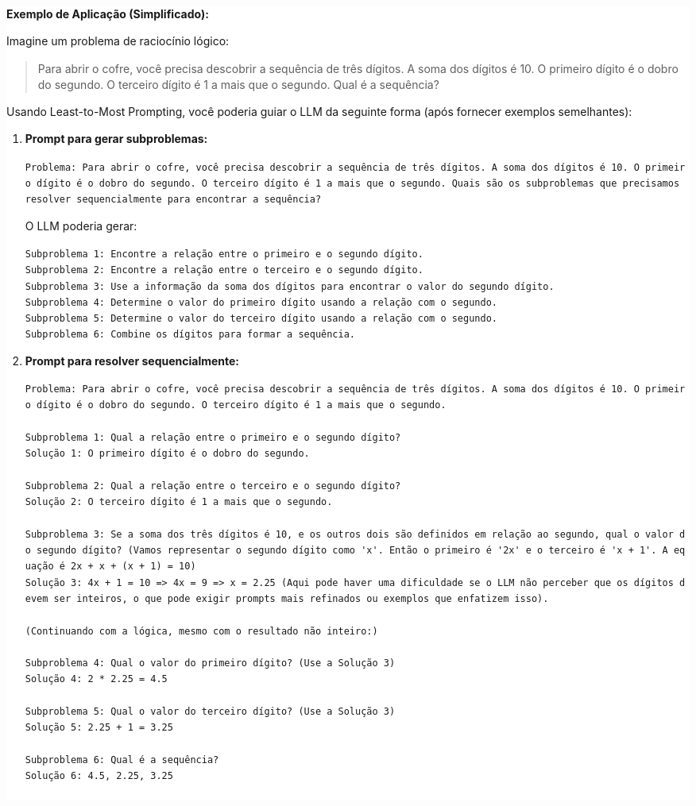 
**Exemplo de Aplicação (Simplificado):**

Imagine um problema de raciocínio lógico:

> Para abrir o cofre, você precisa descobrir a sequência de três dígitos. A soma dos dígitos é 10. O primeiro dígito é o dobro do segundo. O terceiro dígito é 1 a mais que o segundo. Qual é a sequência?

Usando Least-to-Most Prompting, você poderia guiar o LLM da seguinte forma (após fornecer exemplos semelhantes):

1. **Prompt para gerar subproblemas:**
    
    ```
    Problema: Para abrir o cofre, você precisa descobrir a sequência de três dígitos. A soma dos dígitos é 10. O primeiro dígito é o dobro do segundo. O terceiro dígito é 1 a mais que o segundo. Quais são os subproblemas que precisamos resolver sequencialmente para encontrar a sequência?
    ```
    
    O LLM poderia gerar:
    
    ```
    Subproblema 1: Encontre a relação entre o primeiro e o segundo dígito.
    Subproblema 2: Encontre a relação entre o terceiro e o segundo dígito.
    Subproblema 3: Use a informação da soma dos dígitos para encontrar o valor do segundo dígito.
    Subproblema 4: Determine o valor do primeiro dígito usando a relação com o segundo.
    Subproblema 5: Determine o valor do terceiro dígito usando a relação com o segundo.
    Subproblema 6: Combine os dígitos para formar a sequência.
    ```
    
2. **Prompt para resolver sequencialmente:**
    
    ```
    Problema: Para abrir o cofre, você precisa descobrir a sequência de três dígitos. A soma dos dígitos é 10. O primeiro dígito é o dobro do segundo. O terceiro dígito é 1 a mais que o segundo.
    
    Subproblema 1: Qual a relação entre o primeiro e o segundo dígito?
    Solução 1: O primeiro dígito é o dobro do segundo.
    
    Subproblema 2: Qual a relação entre o terceiro e o segundo dígito?
    Solução 2: O terceiro dígito é 1 a mais que o segundo.
    
    Subproblema 3: Se a soma dos três dígitos é 10, e os outros dois são definidos em relação ao segundo, qual o valor do segundo dígito? (Vamos representar o segundo dígito como 'x'. Então o primeiro é '2x' e o terceiro é 'x + 1'. A equação é 2x + x + (x + 1) = 10)
    Solução 3: 4x + 1 = 10 => 4x = 9 => x = 2.25 (Aqui pode haver uma dificuldade se o LLM não perceber que os dígitos devem ser inteiros, o que pode exigir prompts mais refinados ou exemplos que enfatizem isso).
    
    (Continuando com a lógica, mesmo com o resultado não inteiro:)
    
    Subproblema 4: Qual o valor do primeiro dígito? (Use a Solução 3)
    Solução 4: 2 * 2.25 = 4.5
    
    Subproblema 5: Qual o valor do terceiro dígito? (Use a Solução 3)
    Solução 5: 2.25 + 1 = 3.25
    
    Subproblema 6: Qual é a sequência?
    Solução 6: 4.5, 2.25, 3.25
    